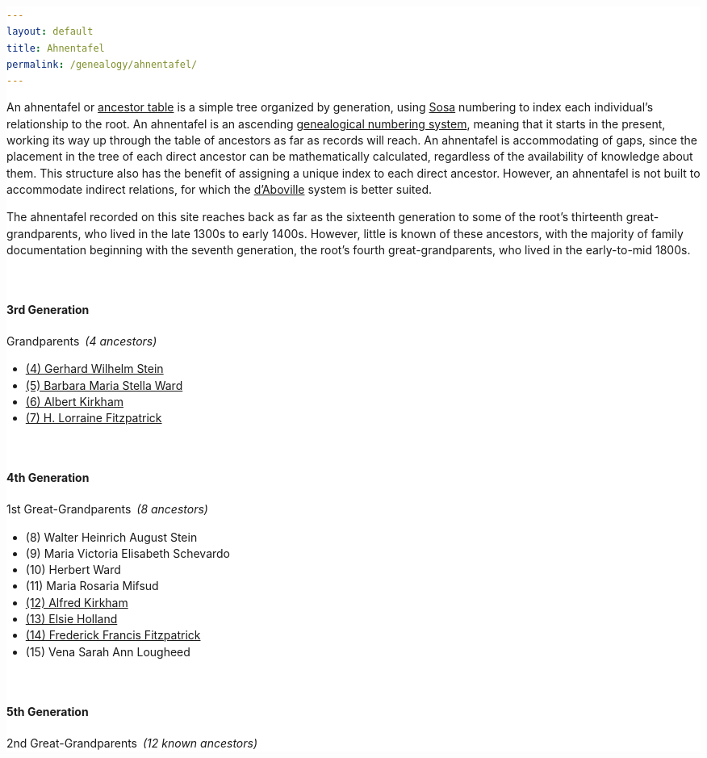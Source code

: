 ```yaml
---
layout: default
title: Ahnentafel
permalink: /genealogy/ahnentafel/
---
```


An ahnentafel or [ancestor table](/ancestor-table/) is a simple tree organized by generation, using [Sosa](/sosa/) numbering to index each individual’s relationship to the root. An ahnentafel is an ascending [genealogical numbering system](/genealogical-numbering-system), meaning that it starts in the present, working its way up through the table of ancestors as far as records will reach. An ahnentafel is accommodating of gaps, since the placement in the tree of each direct ancestor can be mathematically calculated, regardless of the availability of knowledge about them. This structure also has the benefit of assigning a unique index to each direct ancestor. However, an ahnentafel is not built to accommodate indirect relations, for which the [d’Aboville](/genealogy/daboville/) system is better suited.

The ahnentafel recorded on this site reaches back as far as the sixteenth generation to some of the root’s thirteenth great-grandparents, who lived in the late 1300s to early 1400s. However, little is known of these ancestors, with the majority of family documentation beginning with the seventh generation, the root’s fourth great-grandparents, who lived in the early-to-mid 1800s.

<br>

#### 3rd Generation

Grandparents *(4 ancestors)*

* [(4) Gerhard Wilhelm Stein](/4-gerhard-wilhelm-stein/)
* [(5) Barbara Maria Stella Ward](/5-barbara-maria-stella-ward/)
* [(6) Albert Kirkham](/6-albert-kirkham/)
* [(7) H. Lorraine Fitzpatrick](/7-h-lorraine-fitzpatrick/)

<br>


#### 4th Generation

1st Great-Grandparents *(8 ancestors)*

* (8) Walter Heinrich August Stein
* (9) Maria Victoria Elisabeth Schevardo
* (10) Herbert Ward
* (11) Maria Rosaria Mifsud
* [(12) Alfred Kirkham](/12-alfred-kirkham/)
* [(13) Elsie Holland](/13-elsie-holland/)
* [(14) Frederick Francis Fitzpatrick](/14-frederick-francis-fitzpatrick/)
* (15) Vena Sarah Ann Lougheed

<br>


#### 5th Generation 

2nd Great-Grandparents *(12 known ancestors)*
